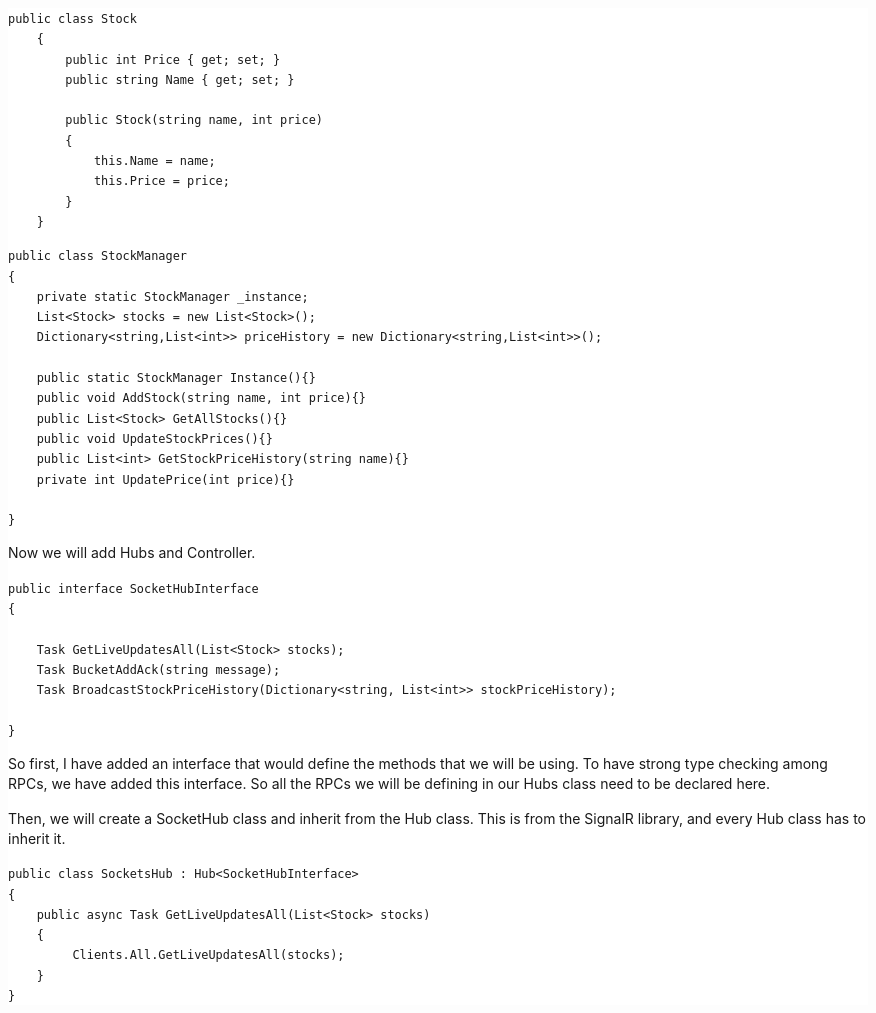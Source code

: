 ```
public class Stock
    {
        public int Price { get; set; }
        public string Name { get; set; }

        public Stock(string name, int price)
        {
            this.Name = name;
            this.Price = price;
        }
    }
```

```
public class StockManager
{
    private static StockManager _instance;
    List<Stock> stocks = new List<Stock>();
    Dictionary<string,List<int>> priceHistory = new Dictionary<string,List<int>>();

    public static StockManager Instance(){}
    public void AddStock(string name, int price){}
    public List<Stock> GetAllStocks(){}
    public void UpdateStockPrices(){}
    public List<int> GetStockPriceHistory(string name){}
    private int UpdatePrice(int price){}
    
}
```

Now we will add Hubs and Controller.

```
public interface SocketHubInterface
{

    Task GetLiveUpdatesAll(List<Stock> stocks);
    Task BucketAddAck(string message);
    Task BroadcastStockPriceHistory(Dictionary<string, List<int>> stockPriceHistory);

}
```

So first, I have added an interface that would define the methods that we will be using. To have strong type checking among RPCs, we have added this interface. So all the RPCs we will be defining in our Hubs class need to be declared here.

Then, we will create a SocketHub class and inherit from the Hub class. This is from the SignalR library, and every Hub class has to inherit it.

```
public class SocketsHub : Hub<SocketHubInterface>
{
	public async Task GetLiveUpdatesAll(List<Stock> stocks)
	{
	     Clients.All.GetLiveUpdatesAll(stocks);
	}
}
```
